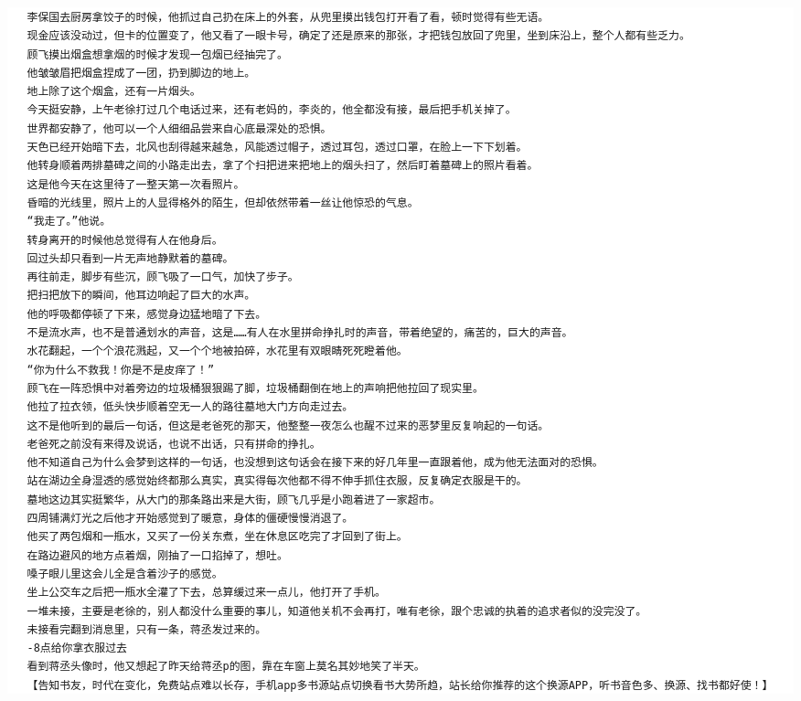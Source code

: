        李保国去厨房拿饺子的时候，他抓过自己扔在床上的外套，从兜里摸出钱包打开看了看，顿时觉得有些无语。
       现金应该没动过，但卡的位置变了，他又看了一眼卡号，确定了还是原来的那张，才把钱包放回了兜里，坐到床沿上，整个人都有些乏力。
       顾飞摸出烟盒想拿烟的时候才发现一包烟已经抽完了。
       他皱皱眉把烟盒捏成了一团，扔到脚边的地上。
       地上除了这个烟盒，还有一片烟头。
       今天挺安静，上午老徐打过几个电话过来，还有老妈的，李炎的，他全都没有接，最后把手机关掉了。
       世界都安静了，他可以一个人细细品尝来自心底最深处的恐惧。
       天色已经开始暗下去，北风也刮得越来越急，风能透过帽子，透过耳包，透过口罩，在脸上一下下划着。
       他转身顺着两排墓碑之间的小路走出去，拿了个扫把进来把地上的烟头扫了，然后盯着墓碑上的照片看着。
       这是他今天在这里待了一整天第一次看照片。
       昏暗的光线里，照片上的人显得格外的陌生，但却依然带着一丝让他惊恐的气息。
       “我走了。”他说。
       转身离开的时候他总觉得有人在他身后。
       回过头却只看到一片无声地静默着的墓碑。
       再往前走，脚步有些沉，顾飞吸了一口气，加快了步子。
       把扫把放下的瞬间，他耳边响起了巨大的水声。
       他的呼吸都停顿了下来，感觉身边猛地暗了下去。
       不是流水声，也不是普通划水的声音，这是……有人在水里拼命挣扎时的声音，带着绝望的，痛苦的，巨大的声音。
       水花翻起，一个个浪花溅起，又一个个地被拍碎，水花里有双眼睛死死瞪着他。
       “你为什么不救我！你是不是皮痒了！”
       顾飞在一阵恐惧中对着旁边的垃圾桶狠狠踢了脚，垃圾桶翻倒在地上的声响把他拉回了现实里。
       他拉了拉衣领，低头快步顺着空无一人的路往墓地大门方向走过去。
       这不是他听到的最后一句话，但这是老爸死的那天，他整整一夜怎么也醒不过来的恶梦里反复响起的一句话。
       老爸死之前没有来得及说话，也说不出话，只有拼命的挣扎。
       他不知道自己为什么会梦到这样的一句话，也没想到这句话会在接下来的好几年里一直跟着他，成为他无法面对的恐惧。
       站在湖边全身湿透的感觉始终都那么真实，真实得每次他都不得不伸手抓住衣服，反复确定衣服是干的。
       墓地这边其实挺繁华，从大门的那条路出来是大街，顾飞几乎是小跑着进了一家超市。
       四周铺满灯光之后他才开始感觉到了暖意，身体的僵硬慢慢消退了。
       他买了两包烟和一瓶水，又买了一份关东煮，坐在休息区吃完了才回到了街上。
       在路边避风的地方点着烟，刚抽了一口掐掉了，想吐。
       嗓子眼儿里这会儿全是含着沙子的感觉。
       坐上公交车之后把一瓶水全灌了下去，总算缓过来一点儿，他打开了手机。
       一堆未接，主要是老徐的，别人都没什么重要的事儿，知道他关机不会再打，唯有老徐，跟个忠诚的执着的追求者似的没完没了。
       未接看完翻到消息里，只有一条，蒋丞发过来的。
       -8点给你拿衣服过去
       看到蒋丞头像时，他又想起了昨天给蒋丞p的图，靠在车窗上莫名其妙地笑了半天。
       【告知书友，时代在变化，免费站点难以长存，手机app多书源站点切换看书大势所趋，站长给你推荐的这个换源APP，听书音色多、换源、找书都好使！】